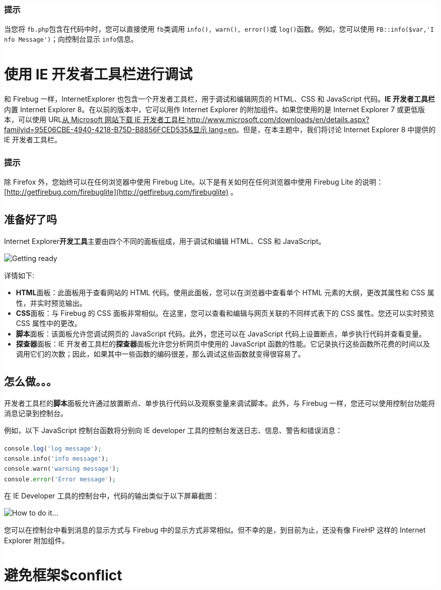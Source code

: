 ### 提示

当您将 `fb.php`包含在代码中时，您可以直接使用 `fb`类调用 `info(), warn(), error()`或 `log()`函数。例如，您可以使用 `FB::info($var,'Info Message')`；向控制台显示 `info`信息。

# 使用 IE 开发者工具栏进行调试

和 Firebug 一样，InternetExplorer 也包含一个开发者工具栏，用于调试和编辑网页的 HTML、CSS 和 JavaScript 代码。**IE 开发者工具栏**内置 Internet Explorer 8。在以前的版本中，它可以用作 Internet Explorer 的附加组件。如果您使用的是 Internet Explorer 7 或更低版本，可以使用 URL[从 Microsoft 网站下载 IE 开发者工具栏 http://www.microsoft.com/downloads/en/details.aspx?familyid=95E06CBE-4940-4218-B75D-B8856FCED535&显示 lang=en](http://www.microsoft.com/downloads/en/details.aspx?familyid=95E06CBE-4940-4218-B75D-B8856FCED535&displaylang=en)。但是，在本主题中，我们将讨论 Internet Explorer 8 中提供的 IE 开发者工具栏。

### 提示

除 Firefox 外，您始终可以在任何浏览器中使用 Firebug Lite。以下是有关如何在任何浏览器中使用 Firebug Lite 的说明：[http://getfirebug.com/firebuglite](http://getfirebug.com/firebuglite) 。

## 准备好了吗

Internet Explorer**开发工具**主要由四个不同的面板组成，用于调试和编辑 HTML、CSS 和 JavaScript。

![Getting ready](graphics/3081_05_09.jpg)

详情如下:

*   **HTML**面板：此面板用于查看网站的 HTML 代码。使用此面板，您可以在浏览器中查看单个 HTML 元素的大纲，更改其属性和 CSS 属性，并实时预览输出。
*   **CSS**面板：与 Firebug 的 CSS 面板非常相似。在这里，您可以查看和编辑与网页关联的不同样式表下的 CSS 属性。您还可以实时预览 CSS 属性中的更改。
*   **脚本**面板：该面板允许您调试网页的 JavaScript 代码。此外，您还可以在 JavaScript 代码上设置断点，单步执行代码并查看变量。
*   **探查器**面板：IE 开发者工具栏的**探查器**面板允许您分析网页中使用的 JavaScript 函数的性能。它记录执行这些函数所花费的时间以及调用它们的次数；因此，如果其中一些函数的编码很差，那么调试这些函数就变得很容易了。

## 怎么做。。。

开发者工具栏的**脚本**面板允许通过放置断点、单步执行代码以及观察变量来调试脚本。此外，与 Firebug 一样，您还可以使用控制台功能将消息记录到控制台。

例如，以下 JavaScript 控制台函数将分别向 IE developer 工具的控制台发送日志、信息、警告和错误消息：

```php
console.log('log message');
console.info('info message');
console.warn('warning message');
console.error('Error message');

```

在 IE Developer 工具的控制台中，代码的输出类似于以下屏幕截图：

![How to do it...](graphics/3081_05_10.jpg)

您可以在控制台中看到消息的显示方式与 Firebug 中的显示方式非常相似。但不幸的是，到目前为止，还没有像 FireHP 这样的 Internet Explorer 附加组件。

# 避免框架$conflict
